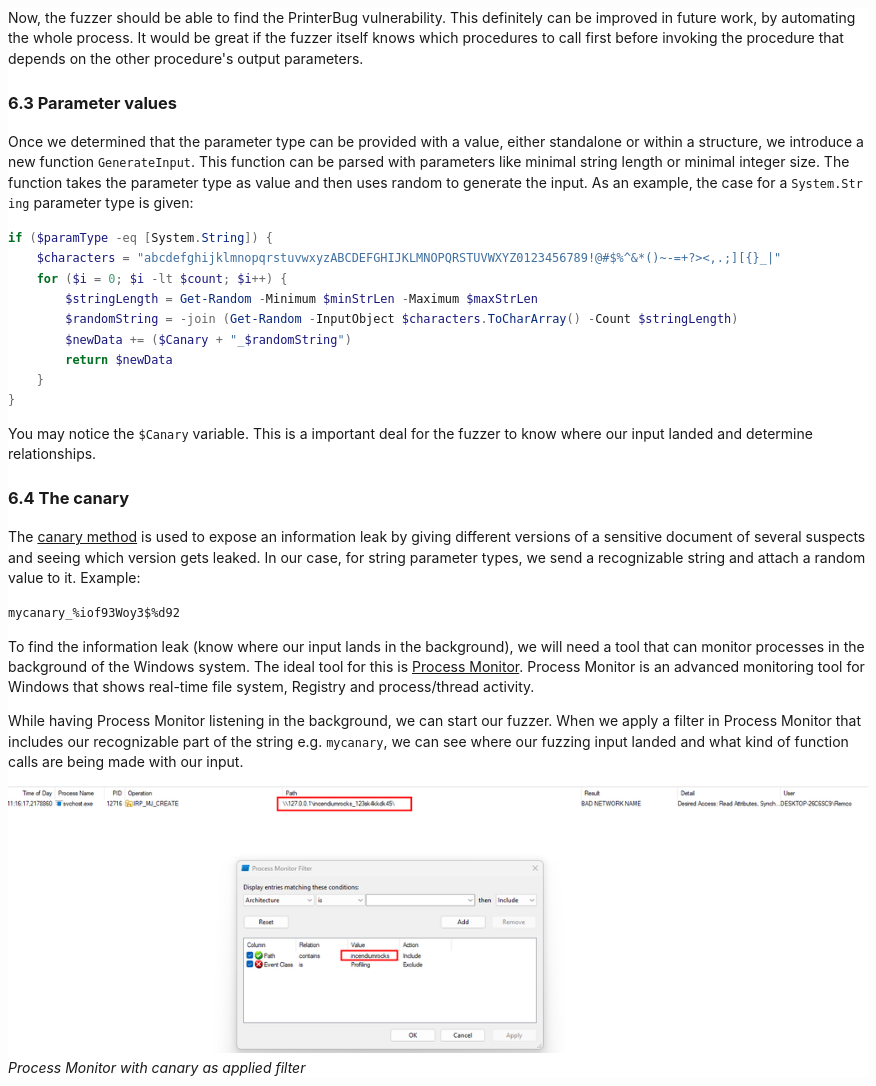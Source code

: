 Now, the fuzzer should be able to find the PrinterBug vulnerability. This definitely can be improved in future work, by automating the whole process. It would be great if the fuzzer itself knows which procedures to call first before invoking the procedure that depends on the other procedure's output parameters.

### 6.3 Parameter values
Once we determined that the parameter type can be provided with a value, either standalone or within a structure, we introduce a new function `GenerateInput`. This function can be parsed with parameters like minimal string length or minimal integer size. The function takes the parameter type as value and then uses random to generate the input. As an example, the case for a `System.String` parameter type is given:
```powershell
if ($paramType -eq [System.String]) {
    $characters = "abcdefghijklmnopqrstuvwxyzABCDEFGHIJKLMNOPQRSTUVWXYZ0123456789!@#$%^&*()~-=+?><,.;][{}_|"
    for ($i = 0; $i -lt $count; $i++) {
        $stringLength = Get-Random -Minimum $minStrLen -Maximum $maxStrLen
        $randomString = -join (Get-Random -InputObject $characters.ToCharArray() -Count $stringLength)
        $newData += ($Canary + "_$randomString")
        return $newData
    }
}
```
You may notice the `$Canary` variable. This is a important deal for the fuzzer to know where our input landed and determine relationships.

### 6.4 The canary
The [canary method](https://en.wikipedia.org/wiki/Canary_trap) is used to expose an information leak by giving different versions of a sensitive document of several suspects and seeing which version gets leaked. In our case, for string parameter types, we send a recognizable string and attach a random value to it. Example:
```
mycanary_%iof93Woy3$%d92
```
To find the information leak (know where our input lands in the background), we will need a tool that can monitor processes in the background of the Windows system. The ideal tool for this is [Process Monitor](https://learn.microsoft.com/en-us/sysinternals/downloads/procmon). Process Monitor is an advanced monitoring tool for Windows that shows real-time file system, Registry and process/thread activity.

While having Process Monitor listening in the background, we can start our fuzzer. When we apply a filter in Process Monitor that includes our recognizable part of the string e.g. `mycanary`, we can see where our fuzzing input landed and what kind of function calls are being made with our input.

![](/assets/img/posts/automating-msrpc-research/1.png)
_Process Monitor with canary as applied filter_
